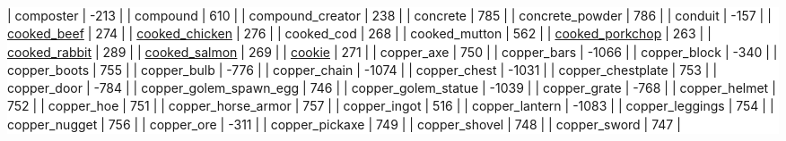 | composter | -213 |
| compound | 610 |
| compound_creator | 238 |
| concrete | 785 |
| concrete_powder | 786 |
| conduit | -157 |
| [cooked_beef](https://github.com/Mojang/bedrock-samples/blob/preview/behavior_pack/items/cooked_beef.json) | 274 |
| [cooked_chicken](https://github.com/Mojang/bedrock-samples/blob/preview/behavior_pack/items/cooked_chicken.json) | 276 |
| cooked_cod | 268 |
| cooked_mutton | 562 |
| [cooked_porkchop](https://github.com/Mojang/bedrock-samples/blob/preview/behavior_pack/items/cooked_porkchop.json) | 263 |
| [cooked_rabbit](https://github.com/Mojang/bedrock-samples/blob/preview/behavior_pack/items/cooked_rabbit.json) | 289 |
| [cooked_salmon](https://github.com/Mojang/bedrock-samples/blob/preview/behavior_pack/items/cooked_salmon.json) | 269 |
| [cookie](https://github.com/Mojang/bedrock-samples/blob/preview/behavior_pack/items/cookie.json) | 271 |
| copper_axe | 750 |
| copper_bars | -1066 |
| copper_block | -340 |
| copper_boots | 755 |
| copper_bulb | -776 |
| copper_chain | -1074 |
| copper_chest | -1031 |
| copper_chestplate | 753 |
| copper_door | -784 |
| copper_golem_spawn_egg | 746 |
| copper_golem_statue | -1039 |
| copper_grate | -768 |
| copper_helmet | 752 |
| copper_hoe | 751 |
| copper_horse_armor | 757 |
| copper_ingot | 516 |
| copper_lantern | -1083 |
| copper_leggings | 754 |
| copper_nugget | 756 |
| copper_ore | -311 |
| copper_pickaxe | 749 |
| copper_shovel | 748 |
| copper_sword | 747 |